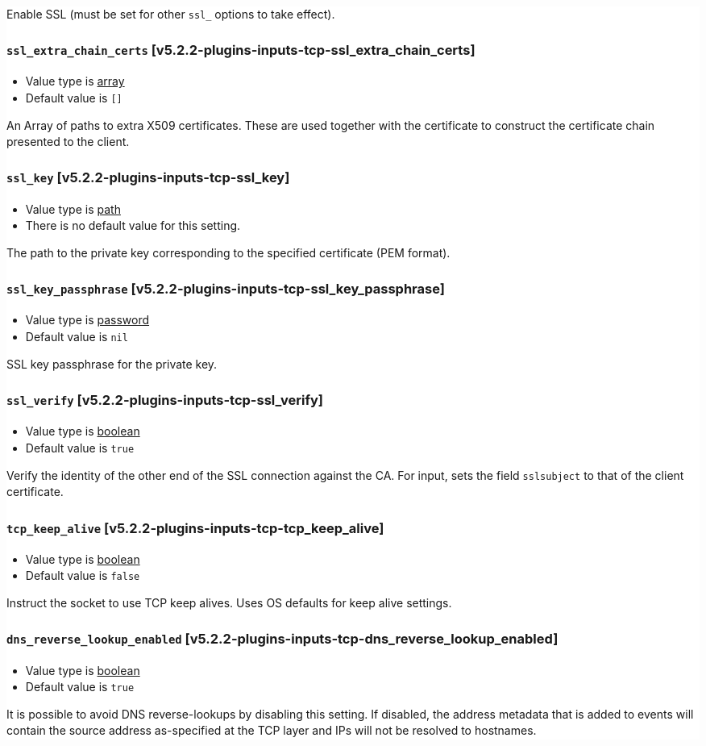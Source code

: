 Enable SSL (must be set for other `ssl_` options to take effect).


### `ssl_extra_chain_certs` [v5.2.2-plugins-inputs-tcp-ssl_extra_chain_certs]

* Value type is [array](logstash://reference/configuration-file-structure.md#array)
* Default value is `[]`

An Array of paths to extra X509 certificates. These are used together with the certificate to construct the certificate chain presented to the client.


### `ssl_key` [v5.2.2-plugins-inputs-tcp-ssl_key]

* Value type is [path](logstash://reference/configuration-file-structure.md#path)
* There is no default value for this setting.

The path to the private key corresponding to the specified certificate (PEM format).


### `ssl_key_passphrase` [v5.2.2-plugins-inputs-tcp-ssl_key_passphrase]

* Value type is [password](logstash://reference/configuration-file-structure.md#password)
* Default value is `nil`

SSL key passphrase for the private key.


### `ssl_verify` [v5.2.2-plugins-inputs-tcp-ssl_verify]

* Value type is [boolean](logstash://reference/configuration-file-structure.md#boolean)
* Default value is `true`

Verify the identity of the other end of the SSL connection against the CA. For input, sets the field `sslsubject` to that of the client certificate.


### `tcp_keep_alive` [v5.2.2-plugins-inputs-tcp-tcp_keep_alive]

* Value type is [boolean](logstash://reference/configuration-file-structure.md#boolean)
* Default value is `false`

Instruct the socket to use TCP keep alives. Uses OS defaults for keep alive settings.


### `dns_reverse_lookup_enabled` [v5.2.2-plugins-inputs-tcp-dns_reverse_lookup_enabled]

* Value type is [boolean](logstash://reference/configuration-file-structure.md#boolean)
* Default value is `true`

It is possible to avoid DNS reverse-lookups by disabling this setting. If disabled, the address metadata that is added to events will contain the source address as-specified at the TCP layer and IPs will not be resolved to hostnames.
